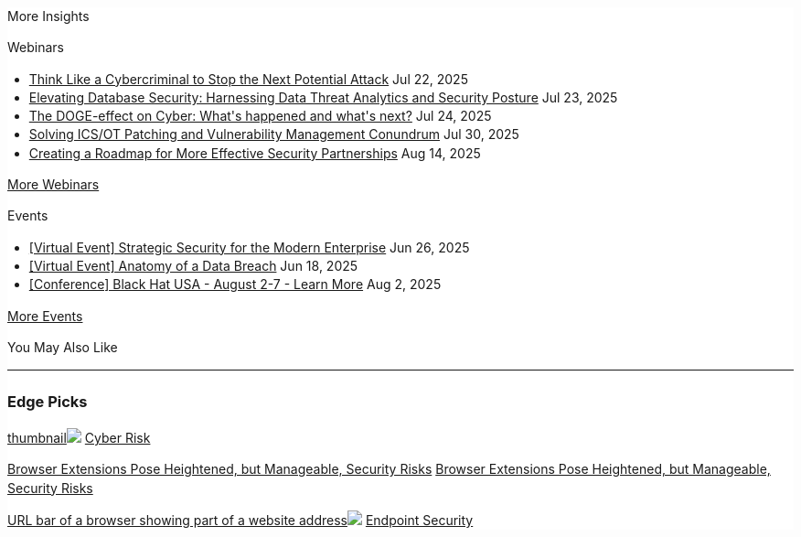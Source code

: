 More Insights

Webinars

- [Think Like a Cybercriminal to Stop the Next Potential Attack](https://dr-resources.darkreading.com/c/pubRD.mpl?secure=1&sr=pp&_t=pp:&qf=w_cmdc03&ch=SBX&cid=_upcoming_webinars_8.500001572&_mc=_upcoming_webinars_8.500001572) Jul 22, 2025
- [Elevating Database Security: Harnessing Data Threat Analytics and Security Posture](https://dr-resources.darkreading.com/c/pubRD.mpl?secure=1&sr=pp&_t=pp:&qf=w_rubr156&ch=SBX&cid=_upcoming_webinars_8.500001574&_mc=_upcoming_webinars_8.500001574) Jul 23, 2025
- [The DOGE-effect on Cyber: What's happened and what's next?](https://www.brighttalk.com/webcast/18975/628444?utm_source=brighttalk-darkreading&utm_medium=web&utm_campaign=curation04242025&cid=_upcoming_webinars_8.500001554&_mc=_upcoming_webinars_8.500001554) Jul 24, 2025
- [Solving ICS/OT Patching and Vulnerability Management Conundrum](https://dr-resources.darkreading.com/c/pubRD.mpl?secure=1&sr=pp&_t=pp:&qf=w_txon82&ch=SBX&cid=_upcoming_webinars_8.500001577&_mc=_upcoming_webinars_8.500001577) Jul 30, 2025
- [Creating a Roadmap for More Effective Security Partnerships](https://dr-resources.darkreading.com/c/pubRD.mpl?secure=1&sr=pp&_t=pp:&qf=w_defa8838&ch=SBX&cid=_upcoming_webinars_8.500001578&_mc=_upcoming_webinars_8.500001578) Aug 14, 2025

[More Webinars](https://www.darkreading.com/resources?types=Webinar)

Events

- [\[Virtual Event\] Strategic Security for the Modern Enterprise](https://ve.informaengage.com/virtual-events/strategic-security-for-the-modern-enterprise/?ch=sbx&cid=_session_16.500334&_mc=_session_16.500334) Jun 26, 2025
- [\[Virtual Event\] Anatomy of a Data Breach](https://ve.informaengage.com/virtual-events/an-anatomy-of-a-data-breach-and-what-to-do-if-it-happens-to-you/?ch=sbx&cid=_session_16.500333&_mc=_session_16.500333) Jun 18, 2025
- [\[Conference\] Black Hat USA - August 2-7 - Learn More](https://www.blackhat.com/us-25/?_mc=we_bhas25_drcuration&cid=_session_16.500330) Aug 2, 2025

[More Events](https://www.darkreading.com/events)

You May Also Like

* * *

### Edge Picks

[thumbnail![](https://eu-images.contentstack.com/v3/assets/blt6d90778a997de1cd/bltffc178dab705140f/684c22b62ecd3f8eb7f9a606/ad-blocker-tofino-alamy.jpg?width=700&auto=webp&quality=80&disable=upscale)](https://www.darkreading.com/cyber-risk/browser-extensions-heightened-manageable-security-risks) [Cyber Risk](https://www.darkreading.com/cyber-risk)

[Browser Extensions Pose Heightened, but Manageable, Security Risks](https://www.darkreading.com/cyber-risk/browser-extensions-heightened-manageable-security-risks) [Browser Extensions Pose Heightened, but Manageable, Security Risks](https://www.darkreading.com/cyber-risk/browser-extensions-heightened-manageable-security-risks)

[URL bar of a browser showing part of a website address![](https://eu-images.contentstack.com/v3/assets/blt6d90778a997de1cd/blt516ba50b3094017d/6849369a2e0a1044ba06abb3/Browser-creativep-alamy.jpg?width=700&auto=webp&quality=80&disable=upscale)](https://www.darkreading.com/endpoint-security/gartner-secure-enterprise-browser-adoption-25-by-2028) [Endpoint Security](https://www.darkreading.com/endpoint-security)
